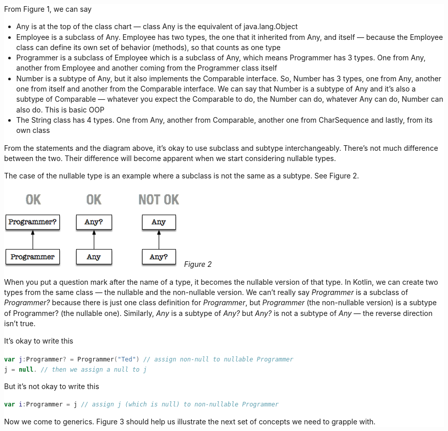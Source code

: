 From Figure 1, we can say 

* Any is at the top of the class chart — class Any is the equivalent of java.lang.Object
* Employee is a subclass of Any. Employee has two types, the one that it inherited from Any, and itself — because the Employee class can define its own set of behavior (methods), so that counts as one type
* Programmer is a subclass of Employee which is a subclass of Any, which means Programmer has 3 types. One from Any, another from Employee and another coming from the Programmer class itself 
* Number is a subtype of Any, but it also implements the Comparable interface. So, Number has 3 types, one from Any, another one from itself and another from the Comparable interface. We can say that Number is a subtype of Any and it’s also a subtype of Comparable — whatever you expect the Comparable to do, the Number can do, whatever Any can do, Number can also do. This is basic OOP
* The String class has 4 types. One from Any, another from Comparable, another one from CharSequence and lastly, from its own class

From the statements and the diagram above, it’s okay to use subclass and subtype interchangeably. There’s not much difference between the two. Their difference will become apparent when we start considering nullable types.  

The case of the nullable type is an example where a subclass is not the same as a subtype. See Figure 2.


![](/images/kotlin-variance-2.png)
_Figure 2_


When you put a question mark after the name of a type, it becomes the nullable version of that type. In Kotlin, we can create two types from the same class — the nullable and the non-nullable version. We can’t really say *Programmer* is a subclass of *Programmer?* because there is just one class definition for *Programmer*, but *Programmer* (the non-nullable version) is a subtype of Programmer? (the nullable one).  Similarly, *Any* is a subtype of *Any?* but *Any?* is not a subtype of *Any* — the reverse direction isn’t true.  

It’s okay to write this

```kotlin
var j:Programmer? = Programmer("Ted") // assign non-null to nullable Programmer
j = null. // then we assign a null to j
```

But it’s not okay to write this

```kotlin
var i:Programmer = j // assign j (which is null) to non-nullable Programmer
```

Now we come to generics.  Figure 3 should help us illustrate the next set of concepts we need to grapple with.
